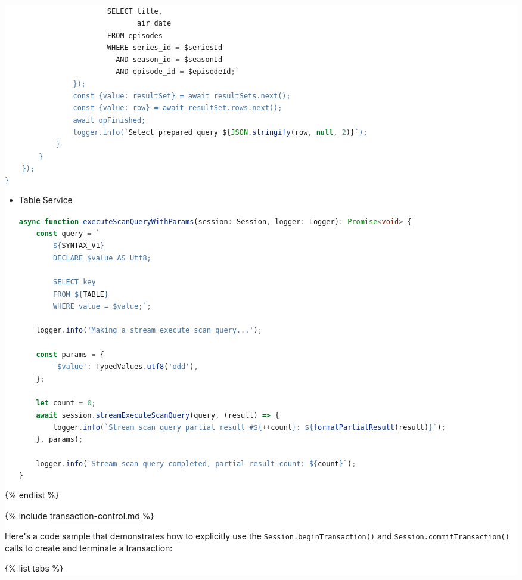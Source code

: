   ```ts
                          SELECT title,
                                 air_date
                          FROM episodes
                          WHERE series_id = $seriesId
                            AND season_id = $seasonId
                            AND episode_id = $episodeId;`
                  });
                  const {value: resultSet} = await resultSets.next();
                  const {value: row} = await resultSet.rows.next();
                  await opFinished;
                  logger.info(`Select prepared query ${JSON.stringify(row, null, 2)}`);
              }
          }
      });
  }
  ```

- Table Service

  ```ts
  async function executeScanQueryWithParams(session: Session, logger: Logger): Promise<void> {
      const query = `
          ${SYNTAX_V1}        
          DECLARE $value AS Utf8;
  
          SELECT key
          FROM ${TABLE}
          WHERE value = $value;`;
  
      logger.info('Making a stream execute scan query...');
  
      const params = {
          '$value': TypedValues.utf8('odd'),
      };
  
      let count = 0;
      await session.streamExecuteScanQuery(query, (result) => {
          logger.info(`Stream scan query partial result #${++count}: ${formatPartialResult(result)}`);
      }, params);
  
      logger.info(`Stream scan query completed, partial result count: ${count}`);
  }
  ```

{% endlist %}

{% include [transaction-control.md](steps/10_transaction_control.md) %}

Here's a code sample that demonstrates how to explicitly use the `Session.beginTransaction()`
and `Session.сommitTransaction()` calls to create and terminate a transaction:

{% list tabs %}
